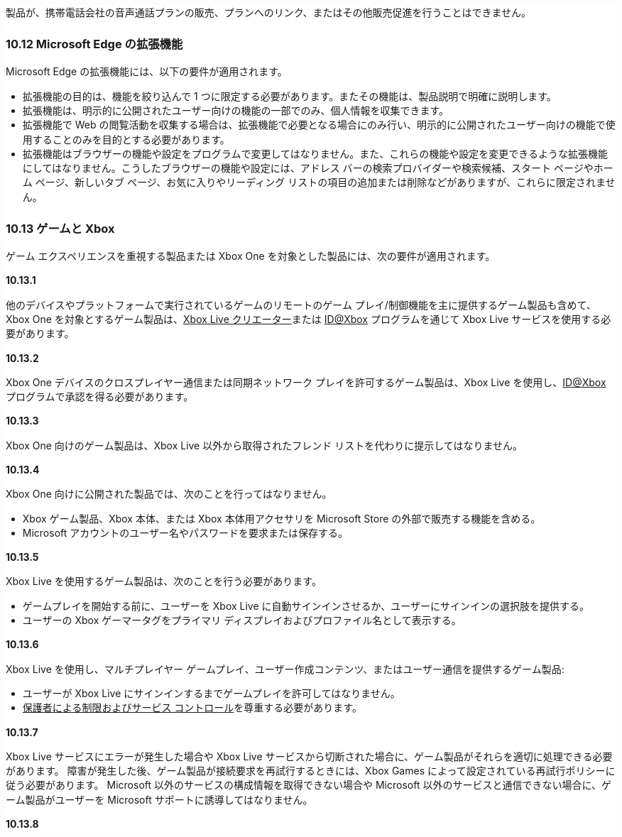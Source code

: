 製品が、携帯電話会社の音声通話プランの販売、プランへのリンク、またはその他販売促進を行うことはできません。

### <a name="1012-edge-extensions"></a>10.12 Microsoft Edge の拡張機能

Microsoft Edge の拡張機能には、以下の要件が適用されます。

- 拡張機能の目的は、機能を絞り込んで 1 つに限定する必要があります。またその機能は、製品説明で明確に説明します。
- 拡張機能は、明示的に公開されたユーザー向けの機能の一部でのみ、個人情報を収集できます。
- 拡張機能で Web の閲覧活動を収集する場合は、拡張機能で必要となる場合にのみ行い、明示的に公開されたユーザー向けの機能で使用することのみを目的とする必要があります。
- 拡張機能はブラウザーの機能や設定をプログラムで変更してはなりません。また、これらの機能や設定を変更できるような拡張機能にしてはなりません。こうしたブラウザーの機能や設定には、アドレス バーの検索プロバイダーや検索候補、スタート ページやホーム ページ、新しいタブ ページ、お気に入りやリーディング リストの項目の追加または削除などがありますが、これらに限定されません。

### <a name="1013-gaming-and-xbox"></a>10.13 ゲームと Xbox

ゲーム エクスペリエンスを重視する製品または Xbox One を対象とした製品には、次の要件が適用されます。

**10.13.1**

他のデバイスやプラットフォームで実行されているゲームのリモートのゲーム プレイ/制御機能を主に提供するゲーム製品も含めて、Xbox One を対象とするゲーム製品は、[Xbox Live クリエーター](https://go.microsoft.com/fwlink/?linkid=844722)または [ID@Xbox](https://www.xbox.com/Developers/id) プログラムを通じて Xbox Live サービスを使用する必要があります。

**10.13.2**

Xbox One デバイスのクロスプレイヤー通信または同期ネットワーク プレイを許可するゲーム製品は、Xbox Live を使用し、[ID@Xbox](https://www.xbox.com/Developers/id) プログラムで承認を得る必要があります。

**10.13.3**

Xbox One 向けのゲーム製品は、Xbox Live 以外から取得されたフレンド リストを代わりに提示してはなりません。

**10.13.4**

Xbox One 向けに公開された製品では、次のことを行ってはなりません。
- Xbox ゲーム製品、Xbox 本体、または Xbox 本体用アクセサリを Microsoft Store の外部で販売する機能を含める。
- Microsoft アカウントのユーザー名やパスワードを要求または保存する。

**10.13.5**

Xbox Live を使用するゲーム製品は、次のことを行う必要があります。
- ゲームプレイを開始する前に、ユーザーを Xbox Live に自動サインインさせるか、ユーザーにサインインの選択肢を提供する。
- ユーザーの Xbox ゲーマータグをプライマリ ディスプレイおよびプロファイル名として表示する。

**10.13.6**

Xbox Live を使用し、マルチプレイヤー ゲームプレイ、ユーザー作成コンテンツ、またはユーザー通信を提供するゲーム製品:
- ユーザーが Xbox Live にサインインするまでゲームプレイを許可してはなりません。
- [保護者による制限およびサービス コントロール](/gaming/xbox-live/get-started/setup-ide/creators/unity-win10/check-user-privileges-in-unity)を尊重する必要があります。

**10.13.7**

Xbox Live サービスにエラーが発生した場合や Xbox Live サービスから切断された場合に、ゲーム製品がそれらを適切に処理できる必要があります。 障害が発生した後、ゲーム製品が接続要求を再試行するときには、Xbox Games によって設定されている再試行ポリシーに従う必要があります。 Microsoft 以外のサービスの構成情報を取得できない場合や Microsoft 以外のサービスと通信できない場合に、ゲーム製品がユーザーを Microsoft サポートに誘導してはなりません。

**10.13.8**
